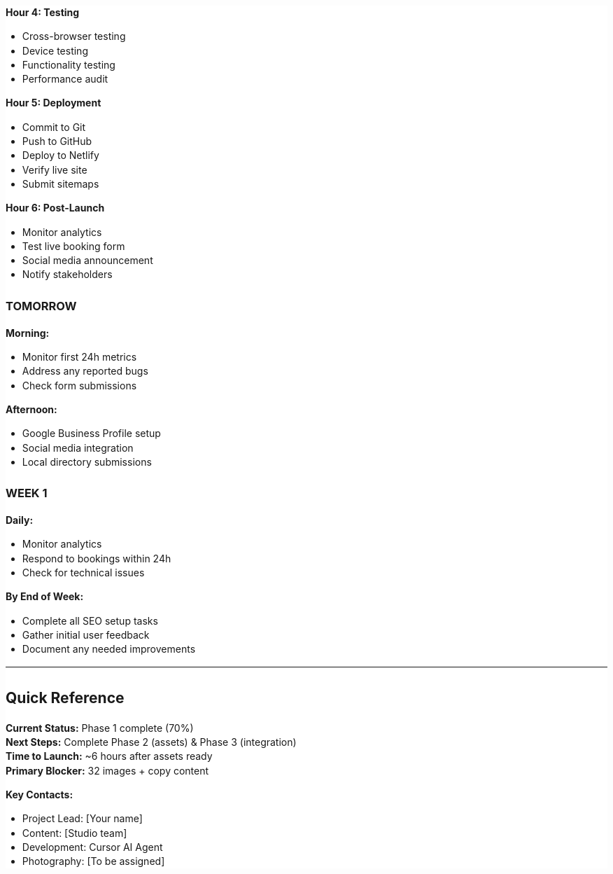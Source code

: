 **Hour 4: Testing**
- Cross-browser testing
- Device testing
- Functionality testing
- Performance audit

**Hour 5: Deployment**
- Commit to Git
- Push to GitHub
- Deploy to Netlify
- Verify live site
- Submit sitemaps

**Hour 6: Post-Launch**
- Monitor analytics
- Test live booking form
- Social media announcement
- Notify stakeholders

### TOMORROW

**Morning:**
- Monitor first 24h metrics
- Address any reported bugs
- Check form submissions

**Afternoon:**
- Google Business Profile setup
- Social media integration
- Local directory submissions

### WEEK 1

**Daily:**
- Monitor analytics
- Respond to bookings within 24h
- Check for technical issues

**By End of Week:**
- Complete all SEO setup tasks
- Gather initial user feedback
- Document any needed improvements

---

## Quick Reference

**Current Status:** Phase 1 complete (70%)  
**Next Steps:** Complete Phase 2 (assets) & Phase 3 (integration)  
**Time to Launch:** ~6 hours after assets ready  
**Primary Blocker:** 32 images + copy content  

**Key Contacts:**
- Project Lead: [Your name]
- Content: [Studio team]
- Development: Cursor AI Agent
- Photography: [To be assigned]
